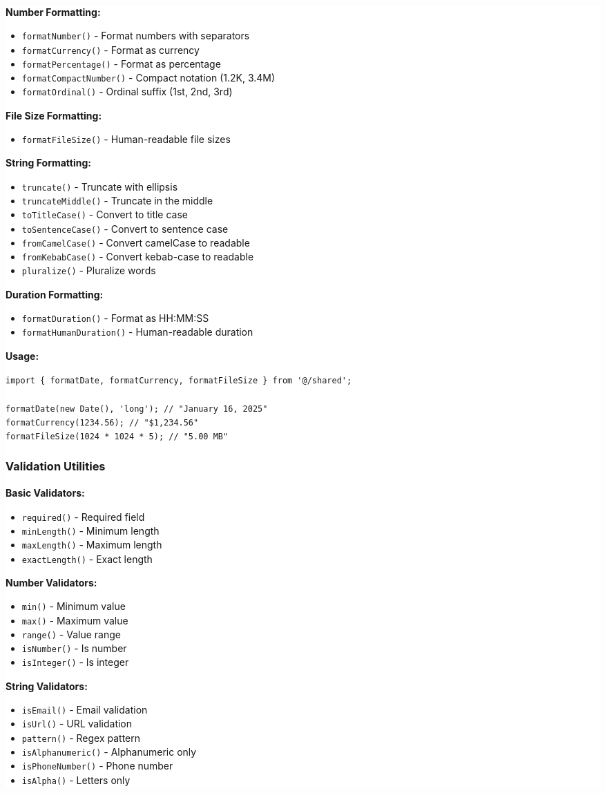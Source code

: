 **Number Formatting:**
- `formatNumber()` - Format numbers with separators
- `formatCurrency()` - Format as currency
- `formatPercentage()` - Format as percentage
- `formatCompactNumber()` - Compact notation (1.2K, 3.4M)
- `formatOrdinal()` - Ordinal suffix (1st, 2nd, 3rd)

**File Size Formatting:**
- `formatFileSize()` - Human-readable file sizes

**String Formatting:**
- `truncate()` - Truncate with ellipsis
- `truncateMiddle()` - Truncate in the middle
- `toTitleCase()` - Convert to title case
- `toSentenceCase()` - Convert to sentence case
- `fromCamelCase()` - Convert camelCase to readable
- `fromKebabCase()` - Convert kebab-case to readable
- `pluralize()` - Pluralize words

**Duration Formatting:**
- `formatDuration()` - Format as HH:MM:SS
- `formatHumanDuration()` - Human-readable duration

**Usage:**
```tsx
import { formatDate, formatCurrency, formatFileSize } from '@/shared';

formatDate(new Date(), 'long'); // "January 16, 2025"
formatCurrency(1234.56); // "$1,234.56"
formatFileSize(1024 * 1024 * 5); // "5.00 MB"
```

### Validation Utilities

**Basic Validators:**
- `required()` - Required field
- `minLength()` - Minimum length
- `maxLength()` - Maximum length
- `exactLength()` - Exact length

**Number Validators:**
- `min()` - Minimum value
- `max()` - Maximum value
- `range()` - Value range
- `isNumber()` - Is number
- `isInteger()` - Is integer

**String Validators:**
- `isEmail()` - Email validation
- `isUrl()` - URL validation
- `pattern()` - Regex pattern
- `isAlphanumeric()` - Alphanumeric only
- `isPhoneNumber()` - Phone number
- `isAlpha()` - Letters only
